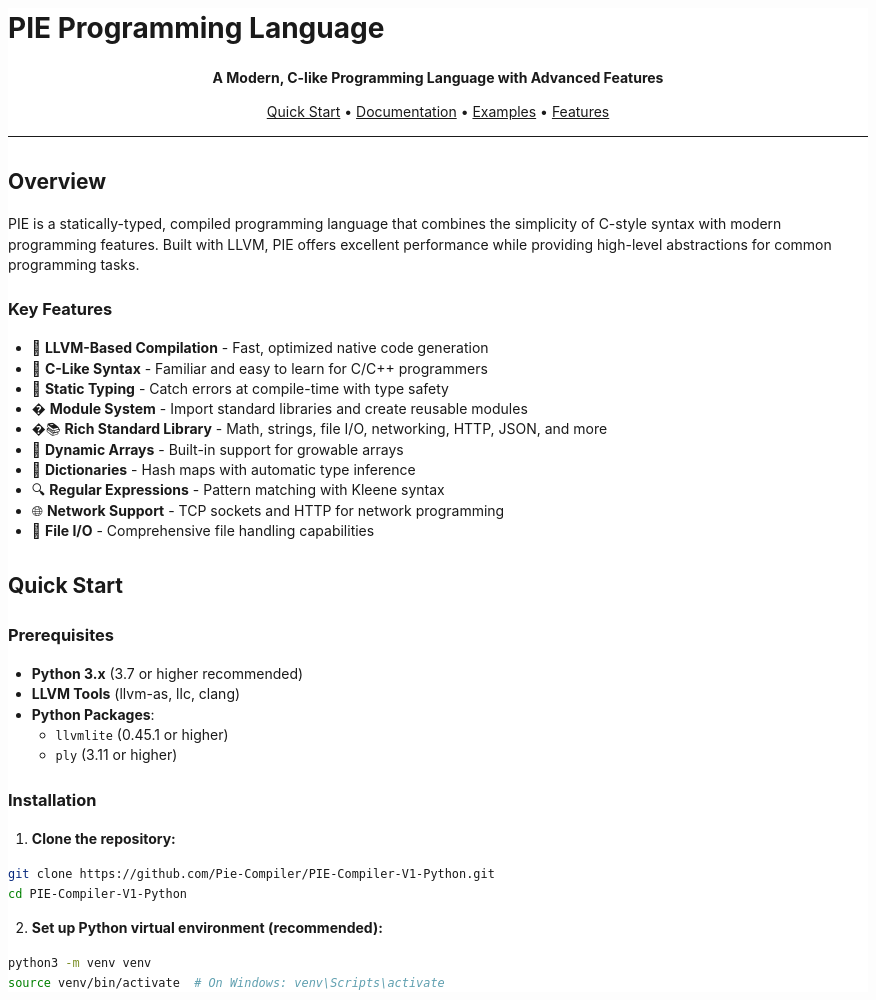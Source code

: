 # PIE Programming Language

<div align="center">

**A Modern, C-like Programming Language with Advanced Features**

[Quick Start](#quick-start) • [Documentation](#documentation) • [Examples](#examples) • [Features](#features)

</div>

---

## Overview

PIE is a statically-typed, compiled programming language that combines the simplicity of C-style syntax with modern programming features. Built with LLVM, PIE offers excellent performance while providing high-level abstractions for common programming tasks.

### Key Features

- 🚀 **LLVM-Based Compilation** - Fast, optimized native code generation
- 📝 **C-Like Syntax** - Familiar and easy to learn for C/C++ programmers
- 🎯 **Static Typing** - Catch errors at compile-time with type safety
- � **Module System** - Import standard libraries and create reusable modules
- �📚 **Rich Standard Library** - Math, strings, file I/O, networking, HTTP, JSON, and more
- 🔄 **Dynamic Arrays** - Built-in support for growable arrays
- 📖 **Dictionaries** - Hash maps with automatic type inference
- 🔍 **Regular Expressions** - Pattern matching with Kleene syntax
- 🌐 **Network Support** - TCP sockets and HTTP for network programming
- 📁 **File I/O** - Comprehensive file handling capabilities

## Quick Start

### Prerequisites

- **Python 3.x** (3.7 or higher recommended)
- **LLVM Tools** (llvm-as, llc, clang)
- **Python Packages**: 
  - `llvmlite` (0.45.1 or higher)
  - `ply` (3.11 or higher)

### Installation

1. **Clone the repository:**
```bash
git clone https://github.com/Pie-Compiler/PIE-Compiler-V1-Python.git
cd PIE-Compiler-V1-Python
```

2. **Set up Python virtual environment (recommended):**
```bash
python3 -m venv venv
source venv/bin/activate  # On Windows: venv\Scripts\activate
```
